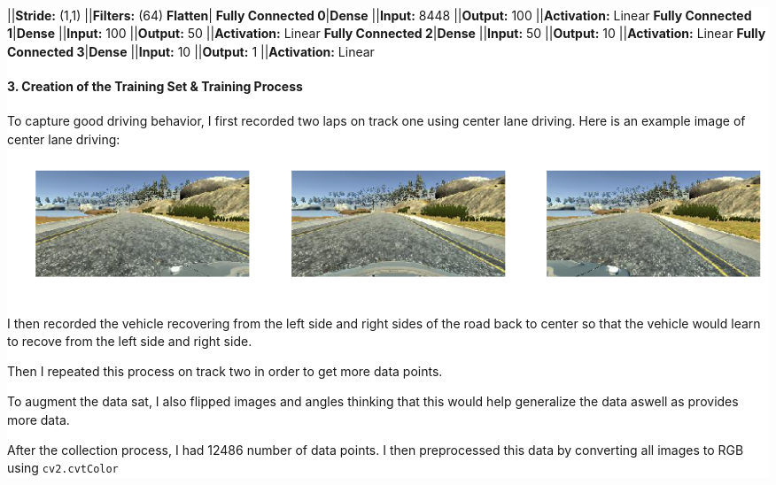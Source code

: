 ||**Stride:** (1,1)
||**Filters:** (64)
**Flatten**|
**Fully Connected 0**|**Dense**
||**Input:** 8448
||**Output:** 100
||**Activation:** Linear
**Fully Connected 1**|**Dense**
||**Input:** 100
||**Output:** 50
||**Activation:** Linear
**Fully Connected 2**|**Dense**
||**Input:** 50
||**Output:** 10
||**Activation:** Linear
**Fully Connected 3**|**Dense**
||**Input:** 10
||**Output:** 1
||**Activation:** Linear

#### 3. Creation of the Training Set & Training Process

To capture good driving behavior, I first recorded two laps on track one using center lane driving. Here is an example image of center lane driving:

![image2](examples/inputs.jpg)

I then recorded the vehicle recovering from the left side and right sides of the road back to center so that the vehicle would learn to recove from the left side and right side.

Then I repeated this process on track two in order to get more data points.

To augment the data sat, I also flipped images and angles thinking that this would help generalize the data aswell as provides more data.

After the collection process, I had 12486 number of data points. I then preprocessed this data by converting all images to RGB using `cv2.cvtColor`
